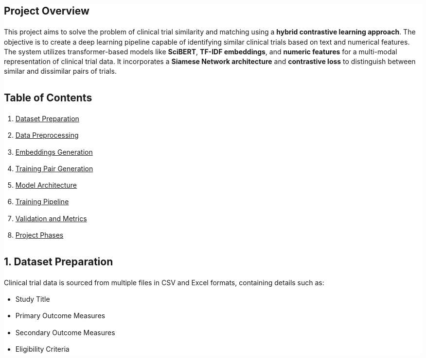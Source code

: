 **Project Overview**
--------------------

This project aims to solve the problem of clinical trial similarity and matching using a **hybrid contrastive learning approach**. The objective is to create a deep learning pipeline capable of identifying similar clinical trials based on text and numerical features. The system utilizes transformer-based models like **SciBERT**, **TF-IDF embeddings**, and **numeric features** for a multi-modal representation of clinical trial data. It incorporates a **Siamese Network architecture** and **contrastive loss** to distinguish between similar and dissimilar pairs of trials.

**Table of Contents**
---------------------

1.  [Dataset Preparation](https://you.com/search?q=Please+review+the+attached+file:+import_torch_import_torch.nn_as_as.txt&fromSearchBar=true&tbm=youchat&chatMode=custom&cid=c0_ec831515-5cd5-452d-ba94-7fb3304ae643#dataset-preparation)
    
2.  [Data Preprocessing](https://you.com/search?q=Please+review+the+attached+file:+import_torch_import_torch.nn_as_as.txt&fromSearchBar=true&tbm=youchat&chatMode=custom&cid=c0_ec831515-5cd5-452d-ba94-7fb3304ae643#data-preprocessing)
    
3.  [Embeddings Generation](https://you.com/search?q=Please+review+the+attached+file:+import_torch_import_torch.nn_as_as.txt&fromSearchBar=true&tbm=youchat&chatMode=custom&cid=c0_ec831515-5cd5-452d-ba94-7fb3304ae643#embeddings-generation)
    
4.  [Training Pair Generation](https://you.com/search?q=Please+review+the+attached+file:+import_torch_import_torch.nn_as_as.txt&fromSearchBar=true&tbm=youchat&chatMode=custom&cid=c0_ec831515-5cd5-452d-ba94-7fb3304ae643#training-pair-generation)
    
5.  [Model Architecture](https://you.com/search?q=Please+review+the+attached+file:+import_torch_import_torch.nn_as_as.txt&fromSearchBar=true&tbm=youchat&chatMode=custom&cid=c0_ec831515-5cd5-452d-ba94-7fb3304ae643#model-architecture)
    
6.  [Training Pipeline](https://you.com/search?q=Please+review+the+attached+file:+import_torch_import_torch.nn_as_as.txt&fromSearchBar=true&tbm=youchat&chatMode=custom&cid=c0_ec831515-5cd5-452d-ba94-7fb3304ae643#training-pipeline)
    
7.  [Validation and Metrics](https://you.com/search?q=Please+review+the+attached+file:+import_torch_import_torch.nn_as_as.txt&fromSearchBar=true&tbm=youchat&chatMode=custom&cid=c0_ec831515-5cd5-452d-ba94-7fb3304ae643#validation-and-metrics)
    
8.  [Project Phases](https://you.com/search?q=Please+review+the+attached+file:+import_torch_import_torch.nn_as_as.txt&fromSearchBar=true&tbm=youchat&chatMode=custom&cid=c0_ec831515-5cd5-452d-ba94-7fb3304ae643#project-phases)

**1\. Dataset Preparation**
---------------------------

Clinical trial data is sourced from multiple files in CSV and Excel formats, containing details such as:

*   Study Title
    
*   Primary Outcome Measures
    
*   Secondary Outcome Measures
    
*   Eligibility Criteria
    
